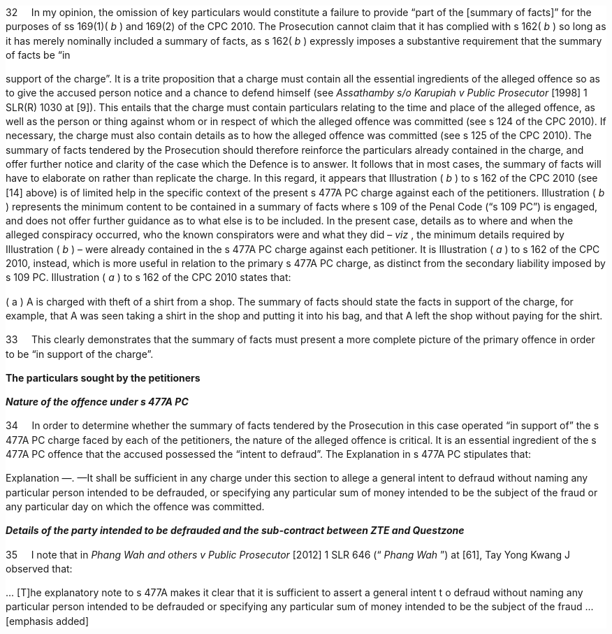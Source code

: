 32     In my opinion, the omission of key particulars would constitute a failure to provide “part of the [summary of facts]” for the purposes of ss 169(1)( _b_ ) and 169(2) of the CPC 2010. The Prosecution cannot claim that it has complied with s 162( _b_ ) so long as it has merely nominally included a summary of facts, as s 162( _b_ ) expressly imposes a substantive requirement that the summary of facts be “in 


support of the charge”. It is a trite proposition that a charge must contain all the essential ingredients of the alleged offence so as to give the accused person notice and a chance to defend himself (see _Assathamby s/o Karupiah v Public Prosecutor_ <span class="citation">[1998] 1 SLR(R) 1030</span> at [9]). This entails that the charge must contain particulars relating to the time and place of the alleged offence, as well as the person or thing against whom or in respect of which the alleged offence was committed (see s 124 of the CPC 2010). If necessary, the charge must also contain details as to how the alleged offence was committed (see s 125 of the CPC 2010). The summary of facts tendered by the Prosecution should therefore reinforce the particulars already contained in the charge, and offer further notice and clarity of the case which the Defence is to answer. It follows that in most cases, the summary of facts will have to elaborate on rather than replicate the charge. In this regard, it appears that Illustration ( _b_ ) to s 162 of the CPC 2010 (see [14] above) is of limited help in the specific context of the present s 477A PC charge against each of the petitioners. Illustration ( _b_ ) represents the minimum content to be contained in a summary of facts where s 109 of the Penal Code (“s 109 PC”) is engaged, and does not offer further guidance as to what else is to be included. In the present case, details as to where and when the alleged conspiracy occurred, who the known conspirators were and what they did – _viz_ , the minimum details required by Illustration ( _b_ ) – were already contained in the s 477A PC charge against each petitioner. It is Illustration ( _a_ ) to s 162 of the CPC 2010, instead, which is more useful in relation to the primary s 477A PC charge, as distinct from the secondary liability imposed by s 109 PC. Illustration ( _a_ ) to s 162 of the CPC 2010 states that: 

 ( a ) A is charged with theft of a shirt from a shop. The summary of facts should state the facts in support of the charge, for example, that A was seen taking a shirt in the shop and putting it into his bag, and that A left the shop without paying for the shirt. 

33     This clearly demonstrates that the summary of facts must present a more complete picture of the primary offence in order to be “in support of the charge”. 

**The particulars sought by the petitioners** 

**_Nature of the offence under s 477A PC_** 

34     In order to determine whether the summary of facts tendered by the Prosecution in this case operated “in support of” the s 477A PC charge faced by each of the petitioners, the nature of the alleged offence is critical. It is an essential ingredient of the s 477A PC offence that the accused possessed the “intent to defraud”. The Explanation in s 477A PC stipulates that: 

 Explanation —. —It shall be sufficient in any charge under this section to allege a general intent to defraud without naming any particular person intended to be defrauded, or specifying any particular sum of money intended to be the subject of the fraud or any particular day on which the offence was committed. 

**_Details of the party intended to be defrauded and the sub-contract between ZTE and Questzone_** 

35     I note that in _Phang Wah and others v Public Prosecutor_ <span class="citation">[2012] 1 SLR 646</span> (“ _Phang Wah_ ”) at [61], Tay Yong Kwang J observed that: 

 ... [T]he explanatory note to s 477A makes it clear that it is sufficient to assert a general intent t o defraud without naming any particular person intended to be defrauded or specifying any particular sum of money intended to be the subject of the fraud ... [emphasis added] 
